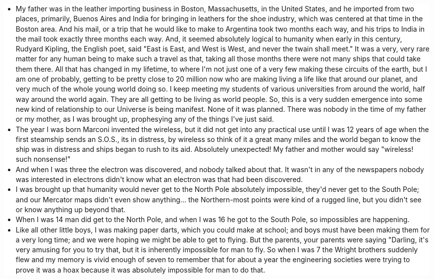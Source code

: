 - My father was in the leather importing business in Boston, Massachusetts, in the United States, and he imported from two places, primarily, Buenos Aires and India for bringing in leathers for the shoe industry, which was centered at that time in the Boston area. And his mail, or a trip that he would like to make to Argentina took two months each way, and his trips to India in the mail took exactly three months each way. And, it seemed absolutely logical to humanity when early in this century, Rudyard Kipling, the English poet, said "East is East, and West is West, and never the twain shall meet." It was a very, very rare matter for any human being to make such a travel as that, taking all those months there were not many ships that could take them there. All that has changed in my lifetime, to where I'm not just one of a very few making these circuits of the earth, but I am one of probably, getting to be pretty close to 20 million now who are making living a life like that around our planet, and very much of the whole young world doing so. I keep meeting my students of various universities from around the world, half way around the world again. They are all getting to be living as world people. So, this is a very sudden emergence into some new kind of relationship to our Universe is being manifest. None of it was planned. There was nobody in the time of my father or my mother, as I was brought up, prophesying any of the things I've just said.<span id='66OLab36i'/>
- The year I was born Marconi invented the wireless, but it did not get into any practical use until I was 12 years of age when the first steamship sends an S.O.S., its in distress, by wireless so think of it a great many miles and the world began to know the ship was in distress and ships began to rush to its aid. Absolutely unexpected! My father and mother would say "wireless! such nonsense!"<span id='Uuh4nz4iL'/>
- And when I was three the electron was discovered, and nobody talked about that. It wasn't in any of the newspapers nobody was interested in electrons didn't know what an electron was that had been discovered.<span id='084Ss7nLQ'/>
- I was brought up that humanity would never get to the North Pole absolutely impossible, they'd never get to the South Pole; and our Mercator maps didn't even show anything... the Northern-most points were kind of a rugged line, but you didn't see or know anything up beyond that.<span id='Z9qZPhW5s'/>
- When I was 14 man did get to the North Pole, and when I was 16 he got to the South Pole, so impossibles are happening.<span id='xQBrOmX68'/>
- Like all other little boys, I was making paper darts, which you could make at school; and boys must have been making them for a very long time; and we were hoping we might be able to get to flying. But the parents, your parents were saying "Darling, it's very amusing for you to try that, but it is inherently impossible for man to fly. So when I was 7 the Wright brothers suddenly flew and my memory is vivid enough of seven to remember that for about a year the engineering societies were trying to prove it was a hoax because it was absolutely impossible for man to do that.<span id='XGTkb2qIe'/>